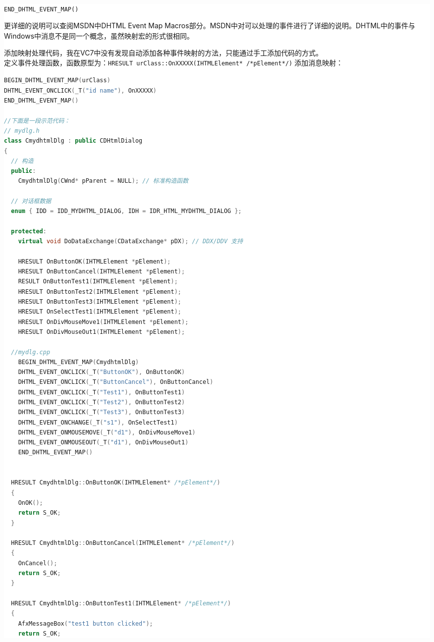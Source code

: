 `END_DHTML_EVENT_MAP() `

更详细的说明可以查阅MSDN中DHTML Event Map Macros部分。MSDN中对可以处理的事件进行了详细的说明。DHTML中的事件与Windows中消息不是同一个概念，虽然映射宏的形式很相同。   

添加映射处理代码，我在VC7中没有发现自动添加各种事件映射的方法，只能通过手工添加代码的方式。   
定义事件处理函数，函数原型为：`HRESULT urClass::OnXXXXX(IHTMLElement* /*pElement*/)`
添加消息映射：
```cpp
BEGIN_DHTML_EVENT_MAP(urClass)  
DHTML_EVENT_ONCLICK(_T("id name"), OnXXXXX)  
END_DHTML_EVENT_MAP()  

//下面是一段示范代码：  
// mydlg.h  
class CmydhtmlDlg : public CDHtmlDialog  
{  
  // 构造  
  public:  
    CmydhtmlDlg(CWnd* pParent = NULL); // 标准构造函数

  // 对话框数据  
  enum { IDD = IDD_MYDHTML_DIALOG, IDH = IDR_HTML_MYDHTML_DIALOG };

  protected:  
    virtual void DoDataExchange(CDataExchange* pDX); // DDX/DDV 支持

    HRESULT OnButtonOK(IHTMLElement *pElement);
    HRESULT OnButtonCancel(IHTMLElement *pElement);
    RESULT OnButtonTest1(IHTMLElement *pElement);
    HRESULT OnButtonTest2(IHTMLElement *pElement);
    HRESULT OnButtonTest3(IHTMLElement *pElement);
    HRESULT OnSelectTest1(IHTMLElement *pElement);
    HRESULT OnDivMouseMove1(IHTMLElement *pElement);
    HRESULT OnDivMouseOut1(IHTMLElement *pElement);

  //mydlg.cpp  
    BEGIN_DHTML_EVENT_MAP(CmydhtmlDlg)  
    DHTML_EVENT_ONCLICK(_T("ButtonOK"), OnButtonOK)  
    DHTML_EVENT_ONCLICK(_T("ButtonCancel"), OnButtonCancel)  
    DHTML_EVENT_ONCLICK(_T("Test1"), OnButtonTest1)  
    DHTML_EVENT_ONCLICK(_T("Test2"), OnButtonTest2)  
    DHTML_EVENT_ONCLICK(_T("Test3"), OnButtonTest3)  
    DHTML_EVENT_ONCHANGE(_T("s1"), OnSelectTest1)  
    DHTML_EVENT_ONMOUSEMOVE(_T("d1"), OnDivMouseMove1)  
    DHTML_EVENT_ONMOUSEOUT(_T("d1"), OnDivMouseOut1)  
    END_DHTML_EVENT_MAP()  


  HRESULT CmydhtmlDlg::OnButtonOK(IHTMLElement* /*pElement*/)  
  {  
    OnOK();
    return S_OK;  
  }  

  HRESULT CmydhtmlDlg::OnButtonCancel(IHTMLElement* /*pElement*/)  
  {  
    OnCancel();
    return S_OK;  
  }  

  HRESULT CmydhtmlDlg::OnButtonTest1(IHTMLElement* /*pElement*/)  
  {  
    AfxMessageBox("test1 button clicked");
    return S_OK;  
```